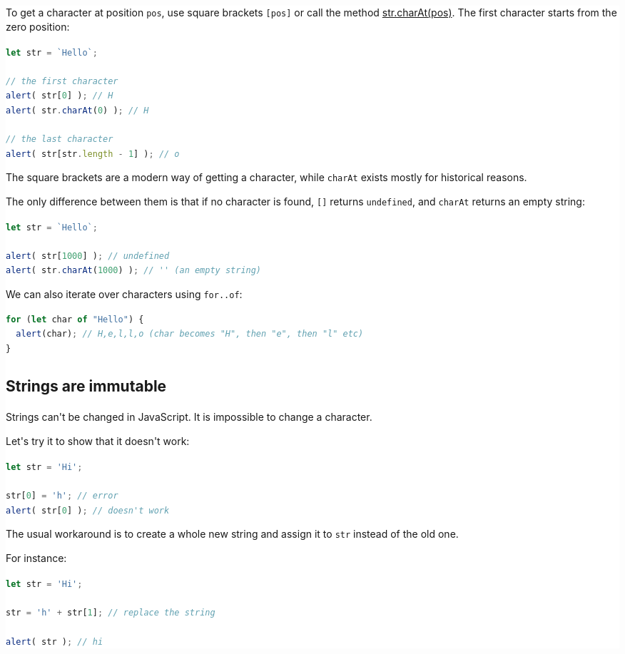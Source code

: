 To get a character at position `pos`, use square brackets `[pos]` or call the method [str.charAt(pos)](mdn:js/String/charAt). The first character starts from the zero position:

```js run
let str = `Hello`;

// the first character
alert( str[0] ); // H
alert( str.charAt(0) ); // H

// the last character
alert( str[str.length - 1] ); // o
```

The square brackets are a modern way of getting a character, while `charAt` exists mostly for historical reasons.

The only difference between them is that if no character is found, `[]` returns `undefined`, and `charAt` returns an empty string:

```js run
let str = `Hello`;

alert( str[1000] ); // undefined
alert( str.charAt(1000) ); // '' (an empty string)
```

We can also iterate over characters using `for..of`:

```js run
for (let char of "Hello") {
  alert(char); // H,e,l,l,o (char becomes "H", then "e", then "l" etc)
}
```

## Strings are immutable

Strings can't be changed in JavaScript. It is impossible to change a character.

Let's try it to show that it doesn't work:

```js run
let str = 'Hi';

str[0] = 'h'; // error
alert( str[0] ); // doesn't work
```

The usual workaround is to create a whole new string and assign it to `str` instead of the old one.

For instance:

```js run
let str = 'Hi';

str = 'h' + str[1]; // replace the string

alert( str ); // hi
```
